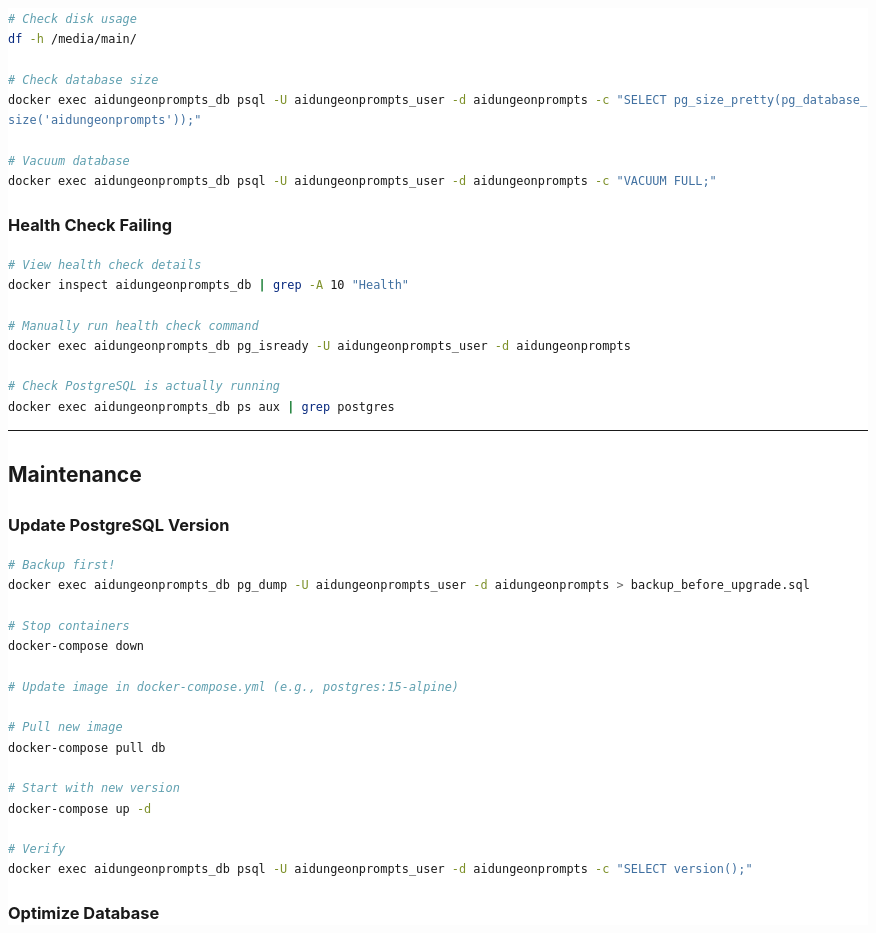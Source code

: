 ```bash
# Check disk usage
df -h /media/main/

# Check database size
docker exec aidungeonprompts_db psql -U aidungeonprompts_user -d aidungeonprompts -c "SELECT pg_size_pretty(pg_database_size('aidungeonprompts'));"

# Vacuum database
docker exec aidungeonprompts_db psql -U aidungeonprompts_user -d aidungeonprompts -c "VACUUM FULL;"
```

### Health Check Failing

```bash
# View health check details
docker inspect aidungeonprompts_db | grep -A 10 "Health"

# Manually run health check command
docker exec aidungeonprompts_db pg_isready -U aidungeonprompts_user -d aidungeonprompts

# Check PostgreSQL is actually running
docker exec aidungeonprompts_db ps aux | grep postgres
```

---

## Maintenance

### Update PostgreSQL Version

```bash
# Backup first!
docker exec aidungeonprompts_db pg_dump -U aidungeonprompts_user -d aidungeonprompts > backup_before_upgrade.sql

# Stop containers
docker-compose down

# Update image in docker-compose.yml (e.g., postgres:15-alpine)

# Pull new image
docker-compose pull db

# Start with new version
docker-compose up -d

# Verify
docker exec aidungeonprompts_db psql -U aidungeonprompts_user -d aidungeonprompts -c "SELECT version();"
```

### Optimize Database
